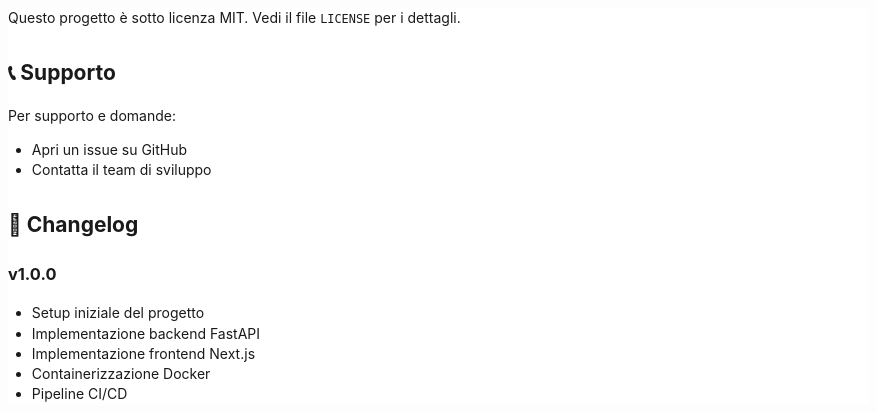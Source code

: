 Questo progetto è sotto licenza MIT. Vedi il file `LICENSE` per i dettagli.

## 📞 Supporto

Per supporto e domande:
- Apri un issue su GitHub
- Contatta il team di sviluppo

## 🔄 Changelog

### v1.0.0
- Setup iniziale del progetto
- Implementazione backend FastAPI
- Implementazione frontend Next.js
- Containerizzazione Docker
- Pipeline CI/CD
